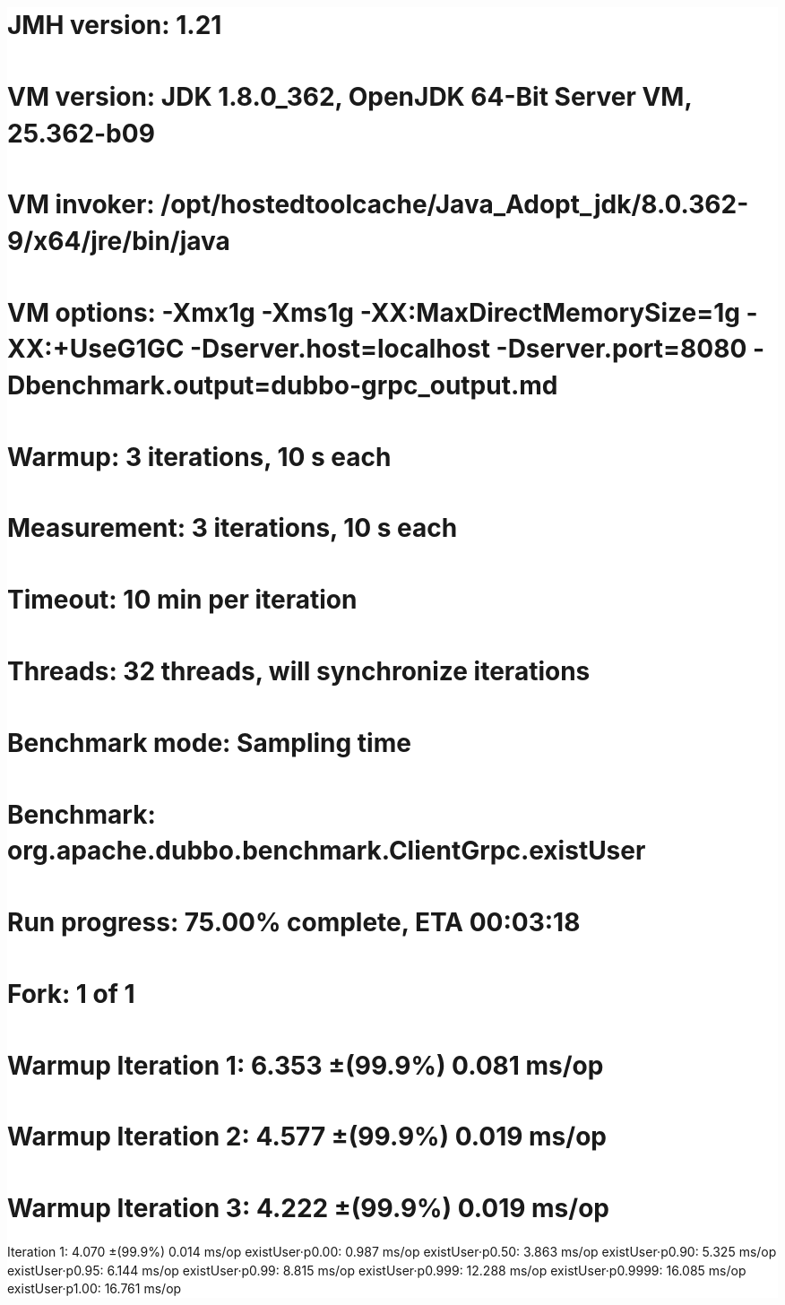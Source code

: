 
# JMH version: 1.21
# VM version: JDK 1.8.0_362, OpenJDK 64-Bit Server VM, 25.362-b09
# VM invoker: /opt/hostedtoolcache/Java_Adopt_jdk/8.0.362-9/x64/jre/bin/java
# VM options: -Xmx1g -Xms1g -XX:MaxDirectMemorySize=1g -XX:+UseG1GC -Dserver.host=localhost -Dserver.port=8080 -Dbenchmark.output=dubbo-grpc_output.md
# Warmup: 3 iterations, 10 s each
# Measurement: 3 iterations, 10 s each
# Timeout: 10 min per iteration
# Threads: 32 threads, will synchronize iterations
# Benchmark mode: Sampling time
# Benchmark: org.apache.dubbo.benchmark.ClientGrpc.existUser

# Run progress: 75.00% complete, ETA 00:03:18
# Fork: 1 of 1
# Warmup Iteration   1: 6.353 ±(99.9%) 0.081 ms/op
# Warmup Iteration   2: 4.577 ±(99.9%) 0.019 ms/op
# Warmup Iteration   3: 4.222 ±(99.9%) 0.019 ms/op
Iteration   1: 4.070 ±(99.9%) 0.014 ms/op
                 existUser·p0.00:   0.987 ms/op
                 existUser·p0.50:   3.863 ms/op
                 existUser·p0.90:   5.325 ms/op
                 existUser·p0.95:   6.144 ms/op
                 existUser·p0.99:   8.815 ms/op
                 existUser·p0.999:  12.288 ms/op
                 existUser·p0.9999: 16.085 ms/op
                 existUser·p1.00:   16.761 ms/op
